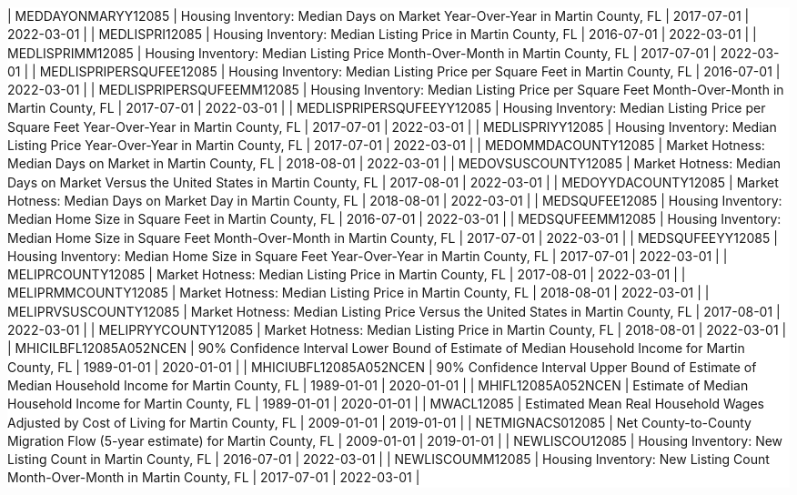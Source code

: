 | MEDDAYONMARYY12085        | Housing Inventory: Median Days on Market Year-Over-Year in Martin County, FL                                                                                               | 2017-07-01          | 2022-03-01        |
| MEDLISPRI12085            | Housing Inventory: Median Listing Price in Martin County, FL                                                                                                               | 2016-07-01          | 2022-03-01        |
| MEDLISPRIMM12085          | Housing Inventory: Median Listing Price Month-Over-Month in Martin County, FL                                                                                              | 2017-07-01          | 2022-03-01        |
| MEDLISPRIPERSQUFEE12085   | Housing Inventory: Median Listing Price per Square Feet in Martin County, FL                                                                                               | 2016-07-01          | 2022-03-01        |
| MEDLISPRIPERSQUFEEMM12085 | Housing Inventory: Median Listing Price per Square Feet Month-Over-Month in Martin County, FL                                                                              | 2017-07-01          | 2022-03-01        |
| MEDLISPRIPERSQUFEEYY12085 | Housing Inventory: Median Listing Price per Square Feet Year-Over-Year in Martin County, FL                                                                                | 2017-07-01          | 2022-03-01        |
| MEDLISPRIYY12085          | Housing Inventory: Median Listing Price Year-Over-Year in Martin County, FL                                                                                                | 2017-07-01          | 2022-03-01        |
| MEDOMMDACOUNTY12085       | Market Hotness: Median Days on Market in Martin County, FL                                                                                                                 | 2018-08-01          | 2022-03-01        |
| MEDOVSUSCOUNTY12085       | Market Hotness: Median Days on Market Versus the United States in Martin County, FL                                                                                        | 2017-08-01          | 2022-03-01        |
| MEDOYYDACOUNTY12085       | Market Hotness: Median Days on Market Day in Martin County, FL                                                                                                             | 2018-08-01          | 2022-03-01        |
| MEDSQUFEE12085            | Housing Inventory: Median Home Size in Square Feet in Martin County, FL                                                                                                    | 2016-07-01          | 2022-03-01        |
| MEDSQUFEEMM12085          | Housing Inventory: Median Home Size in Square Feet Month-Over-Month in Martin County, FL                                                                                   | 2017-07-01          | 2022-03-01        |
| MEDSQUFEEYY12085          | Housing Inventory: Median Home Size in Square Feet Year-Over-Year in Martin County, FL                                                                                     | 2017-07-01          | 2022-03-01        |
| MELIPRCOUNTY12085         | Market Hotness: Median Listing Price in Martin County, FL                                                                                                                  | 2017-08-01          | 2022-03-01        |
| MELIPRMMCOUNTY12085       | Market Hotness: Median Listing Price in Martin County, FL                                                                                                                  | 2018-08-01          | 2022-03-01        |
| MELIPRVSUSCOUNTY12085     | Market Hotness: Median Listing Price Versus the United States in Martin County, FL                                                                                         | 2017-08-01          | 2022-03-01        |
| MELIPRYYCOUNTY12085       | Market Hotness: Median Listing Price in Martin County, FL                                                                                                                  | 2018-08-01          | 2022-03-01        |
| MHICILBFL12085A052NCEN    | 90% Confidence Interval Lower Bound of Estimate of Median Household Income for Martin County, FL                                                                           | 1989-01-01          | 2020-01-01        |
| MHICIUBFL12085A052NCEN    | 90% Confidence Interval Upper Bound of Estimate of Median Household Income for Martin County, FL                                                                           | 1989-01-01          | 2020-01-01        |
| MHIFL12085A052NCEN        | Estimate of Median Household Income for Martin County, FL                                                                                                                  | 1989-01-01          | 2020-01-01        |
| MWACL12085                | Estimated Mean Real Household Wages Adjusted by Cost of Living for Martin County, FL                                                                                       | 2009-01-01          | 2019-01-01        |
| NETMIGNACS012085          | Net County-to-County Migration Flow (5-year estimate) for Martin County, FL                                                                                                | 2009-01-01          | 2019-01-01        |
| NEWLISCOU12085            | Housing Inventory: New Listing Count in Martin County, FL                                                                                                                  | 2016-07-01          | 2022-03-01        |
| NEWLISCOUMM12085          | Housing Inventory: New Listing Count Month-Over-Month in Martin County, FL                                                                                                 | 2017-07-01          | 2022-03-01        |